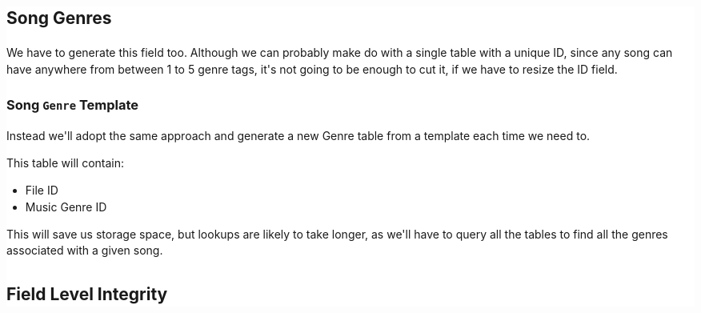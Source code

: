 ## Song Genres

We have to generate this field too. Although we can probably make do with a single table with a unique ID,
since any song can have anywhere from between 1 to 5 genre tags, it's not going to be enough to cut it,
if we have to resize the ID field.

### Song `Genre` Template

Instead we'll adopt the same approach and generate a new Genre table from a template each time we need to.

This table will contain:
- File ID
- Music Genre ID

This will save us storage space, but lookups are likely to take longer, as we'll have to query all the tables
to find all the genres associated with a given song.

## Field Level Integrity
